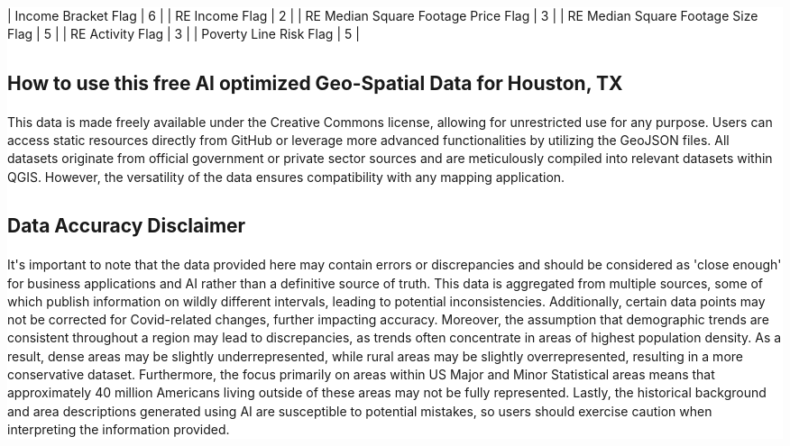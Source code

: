 | Income Bracket Flag | 6 |
| RE Income Flag | 2 |
| RE Median Square Footage Price Flag | 3 |
| RE Median Square Footage Size Flag | 5 |
| RE Activity Flag | 3 |
| Poverty Line Risk Flag | 5 |

## How to use this free AI optimized Geo-Spatial Data for Houston, TX

This data is made freely available under the Creative Commons license, allowing for unrestricted use for any purpose. Users can access static resources directly from GitHub or leverage more advanced functionalities by utilizing the GeoJSON files. All datasets originate from official government or private sector sources and are meticulously compiled into relevant datasets within QGIS. However, the versatility of the data ensures compatibility with any mapping application.

## Data Accuracy Disclaimer
It's important to note that the data provided here may contain errors or discrepancies and should be considered as 'close enough' for business applications and AI rather than a definitive source of truth. This data is aggregated from multiple sources, some of which publish information on wildly different intervals, leading to potential inconsistencies. Additionally, certain data points may not be corrected for Covid-related changes, further impacting accuracy. Moreover, the assumption that demographic trends are consistent throughout a region may lead to discrepancies, as trends often concentrate in areas of highest population density. As a result, dense areas may be slightly underrepresented, while rural areas may be slightly overrepresented, resulting in a more conservative dataset. Furthermore, the focus primarily on areas within US Major and Minor Statistical areas means that approximately 40 million Americans living outside of these areas may not be fully represented. Lastly, the historical background and area descriptions generated using AI are susceptible to potential mistakes, so users should exercise caution when interpreting the information provided.
